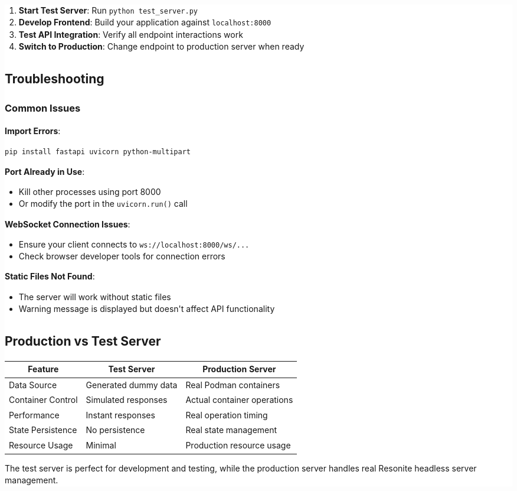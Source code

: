 1. **Start Test Server**: Run `python test_server.py`
2. **Develop Frontend**: Build your application against `localhost:8000`
3. **Test API Integration**: Verify all endpoint interactions work
4. **Switch to Production**: Change endpoint to production server when ready

## Troubleshooting

### Common Issues

**Import Errors**:

```bash
pip install fastapi uvicorn python-multipart
```

**Port Already in Use**:

- Kill other processes using port 8000
- Or modify the port in the `uvicorn.run()` call

**WebSocket Connection Issues**:

- Ensure your client connects to `ws://localhost:8000/ws/...`
- Check browser developer tools for connection errors

**Static Files Not Found**:

- The server will work without static files
- Warning message is displayed but doesn't affect API functionality

## Production vs Test Server

| Feature           | Test Server          | Production Server           |
| ----------------- | -------------------- | --------------------------- |
| Data Source       | Generated dummy data | Real Podman containers      |
| Container Control | Simulated responses  | Actual container operations |
| Performance       | Instant responses    | Real operation timing       |
| State Persistence | No persistence       | Real state management       |
| Resource Usage    | Minimal              | Production resource usage   |

The test server is perfect for development and testing, while the production server handles real Resonite headless
server management.
